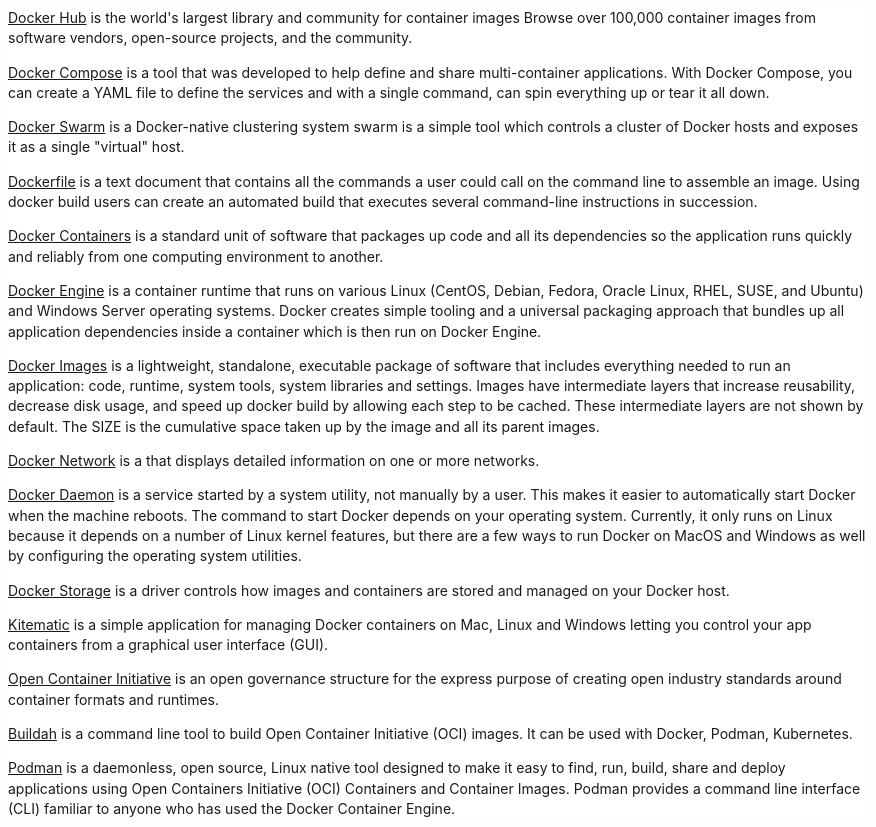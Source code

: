 [Docker Hub](https://hub.docker.com/) is the world's largest library and community for container images Browse over 100,000 container images from software vendors, open-source projects, and the community.

[Docker Compose](https://docs.docker.com/compose/) is a tool that was developed to help define and share multi-container applications. With Docker Compose, you can create a YAML file to define the services and with a single command, can spin everything up or tear it all down.

[Docker Swarm](https://docs.docker.com/engine/swarm/) is a Docker-native clustering system swarm is a simple tool which controls a cluster of Docker hosts and exposes it as a single "virtual" host.

[Dockerfile](https://docs.docker.com/engine/reference/builder/) is a text document that contains all the commands a user could call on the command line to assemble an image. Using docker build users can create an automated build that executes several command-line instructions in succession.

[Docker Containers](https://www.docker.com/resources/what-container) is a standard unit of software that packages up code and all its dependencies so the application runs quickly and reliably from one computing environment to another.

[Docker Engine](https://www.docker.com/products/container-runtime) is a container runtime that runs on various Linux (CentOS, Debian, Fedora, Oracle Linux, RHEL, SUSE, and Ubuntu) and Windows Server operating systems. Docker creates simple tooling and a universal packaging approach that bundles up all application dependencies inside a container which is then run on Docker Engine.

[Docker Images](https://docs.docker.com/engine/reference/commandline/images/) is a lightweight, standalone, executable package of software that includes everything needed to run an application: code, runtime, system tools, system libraries and settings. Images have intermediate layers that increase reusability, decrease disk usage, and speed up docker build by allowing each step to be cached. These intermediate layers are not shown by default. The SIZE is the cumulative space taken up by the image and all its parent images.

[Docker Network](https://docs.docker.com/engine/reference/commandline/network/) is a that displays detailed information on one or more networks.

[Docker Daemon](https://docs.docker.com/config/daemon/) is a service started by a system utility, not manually by a user. This makes it easier to automatically start Docker when the machine reboots. The command to start Docker depends on your operating system. Currently, it only runs on Linux because it depends on a number of Linux kernel features, but there are a few ways to run Docker on MacOS and Windows as well by configuring the operating system utilities.

[Docker Storage](https://docs.docker.com/storage/storagedriver/select-storage-driver/) is a driver controls how images and containers are stored and managed on your Docker host.

[Kitematic](https://kitematic.com/) is a simple application for managing Docker containers on Mac, Linux and Windows letting you control your app containers from a graphical user interface (GUI).

[Open Container Initiative](https://opencontainers.org/about/overview/) is an open governance structure for the express purpose of creating open industry standards around container formats and runtimes.

[Buildah](https://buildah.io/) is a command line tool to build Open Container Initiative (OCI) images. It can be used with Docker, Podman, Kubernetes.

[Podman](https://podman.io/) is a daemonless, open source, Linux native tool designed to make it easy to find, run, build, share and deploy applications using Open Containers Initiative (OCI) Containers and Container Images. Podman provides a command line interface (CLI) familiar to anyone who has used the Docker Container Engine.
